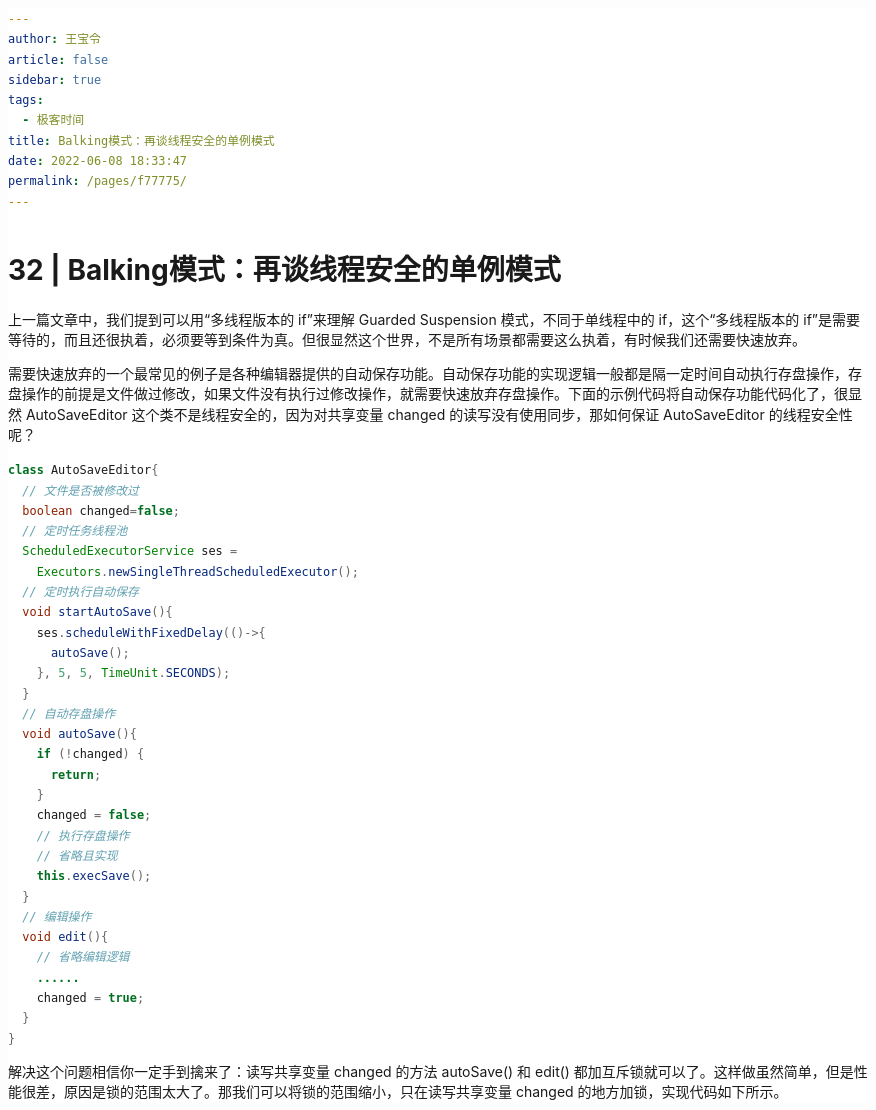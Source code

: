 ```yaml
---
author: 王宝令
article: false
sidebar: true
tags: 
  - 极客时间
title: Balking模式：再谈线程安全的单例模式
date: 2022-06-08 18:33:47
permalink: /pages/f77775/
---
```

 
#         32 | Balking模式：再谈线程安全的单例模式      
上一篇文章中，我们提到可以用“多线程版本的 if”来理解 Guarded Suspension 模式，不同于单线程中的 if，这个“多线程版本的 if”是需要等待的，而且还很执着，必须要等到条件为真。但很显然这个世界，不是所有场景都需要这么执着，有时候我们还需要快速放弃。

需要快速放弃的一个最常见的例子是各种编辑器提供的自动保存功能。自动保存功能的实现逻辑一般都是隔一定时间自动执行存盘操作，存盘操作的前提是文件做过修改，如果文件没有执行过修改操作，就需要快速放弃存盘操作。下面的示例代码将自动保存功能代码化了，很显然 AutoSaveEditor 这个类不是线程安全的，因为对共享变量 changed 的读写没有使用同步，那如何保证 AutoSaveEditor 的线程安全性呢？

```java 
class AutoSaveEditor{
  // 文件是否被修改过
  boolean changed=false;
  // 定时任务线程池
  ScheduledExecutorService ses = 
    Executors.newSingleThreadScheduledExecutor();
  // 定时执行自动保存
  void startAutoSave(){
    ses.scheduleWithFixedDelay(()->{
      autoSave();
    }, 5, 5, TimeUnit.SECONDS);  
  }
  // 自动存盘操作
  void autoSave(){
    if (!changed) {
      return;
    }
    changed = false;
    // 执行存盘操作
    // 省略且实现
    this.execSave();
  }
  // 编辑操作
  void edit(){
    // 省略编辑逻辑
    ......
    changed = true;
  }
}

 ``` 
解决这个问题相信你一定手到擒来了：读写共享变量 changed 的方法 autoSave() 和 edit() 都加互斥锁就可以了。这样做虽然简单，但是性能很差，原因是锁的范围太大了。那我们可以将锁的范围缩小，只在读写共享变量 changed 的地方加锁，实现代码如下所示。
